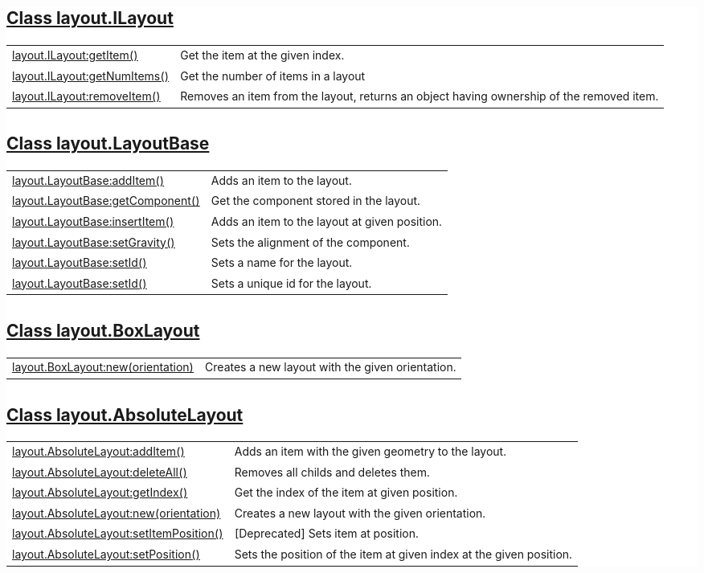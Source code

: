 ## [Class layout.ILayout](api.gui.html#Class_layout_ILayout)

|  |  |
|----|----|
| [layout.ILayout:getItem()](api.gui.html#layout.ILayout:getItem) | Get the item at the given index. |
| [layout.ILayout:getNumItems()](api.gui.html#layout.ILayout:getNumItems) | Get the number of items in a layout |
| [layout.ILayout:removeItem()](api.gui.html#layout.ILayout:removeItem) | Removes an item from the layout, returns an object having ownership of the removed item. |

## [Class layout.LayoutBase](api.gui.html#Class_layout_LayoutBase)

|  |  |
|----|----|
| [layout.LayoutBase:addItem()](api.gui.html#layout.LayoutBase:addItem) | Adds an item to the layout. |
| [layout.LayoutBase:getComponent()](api.gui.html#layout.LayoutBase:getComponent) | Get the component stored in the layout. |
| [layout.LayoutBase:insertItem()](api.gui.html#layout.LayoutBase:insertItem) | Adds an item to the layout at given position. |
| [layout.LayoutBase:setGravity()](api.gui.html#layout.LayoutBase:setGravity) | Sets the alignment of the component. |
| [layout.LayoutBase:setId()](api.gui.html#layout.LayoutBase:setId) | Sets a name for the layout. |
| [layout.LayoutBase:setId()](api.gui.html#layout.LayoutBase:setId) | Sets a unique id for the layout. |

## [Class layout.BoxLayout](api.gui.html#Class_layout_BoxLayout)

|  |  |
|----|----|
| [layout.BoxLayout:new(orientation)](api.gui.html#layout.BoxLayout:new) | Creates a new layout with the given orientation. |

## [Class layout.AbsoluteLayout](api.gui.html#Class_layout_AbsoluteLayout)

|  |  |
|----|----|
| [layout.AbsoluteLayout:addItem()](api.gui.html#layout.AbsoluteLayout:addItem) | Adds an item with the given geometry to the layout. |
| [layout.AbsoluteLayout:deleteAll()](api.gui.html#layout.AbsoluteLayout:deleteAll) | Removes all childs and deletes them. |
| [layout.AbsoluteLayout:getIndex()](api.gui.html#layout.AbsoluteLayout:getIndex) | Get the index of the item at given position. |
| [layout.AbsoluteLayout:new(orientation)](api.gui.html#layout.AbsoluteLayout:new) | Creates a new layout with the given orientation. |
| [layout.AbsoluteLayout:setItemPosition()](api.gui.html#layout.AbsoluteLayout:setItemPosition) | \[Deprecated\] Sets item at position. |
| [layout.AbsoluteLayout:setPosition()](api.gui.html#layout.AbsoluteLayout:setPosition) | Sets the position of the item at given index at the given position. |
